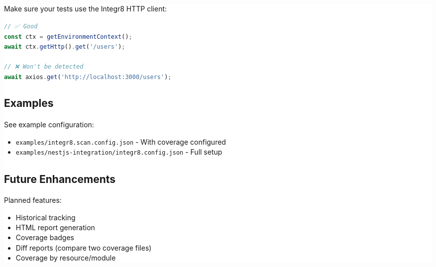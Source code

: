 Make sure your tests use the Integr8 HTTP client:

```typescript
// ✅ Good
const ctx = getEnvironmentContext();
await ctx.getHttp().get('/users');

// ❌ Won't be detected
await axios.get('http://localhost:3000/users');
```

## Examples

See example configuration:
- `examples/integr8.scan.config.json` - With coverage configured
- `examples/nestjs-integration/integr8.config.json` - Full setup

## Future Enhancements

Planned features:
- Historical tracking
- HTML report generation
- Coverage badges
- Diff reports (compare two coverage files)
- Coverage by resource/module

